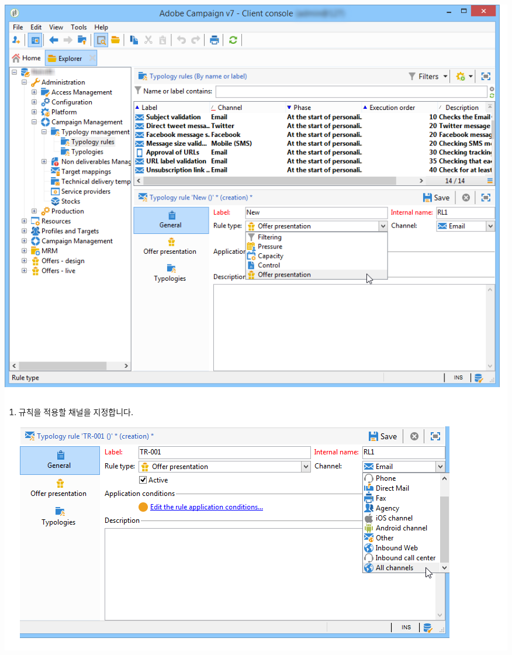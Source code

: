   ![](assets/offer_typology_001.png)

1. 규칙을 적용할 채널을 지정합니다.

   ![](assets/offer_typology_002.png)
